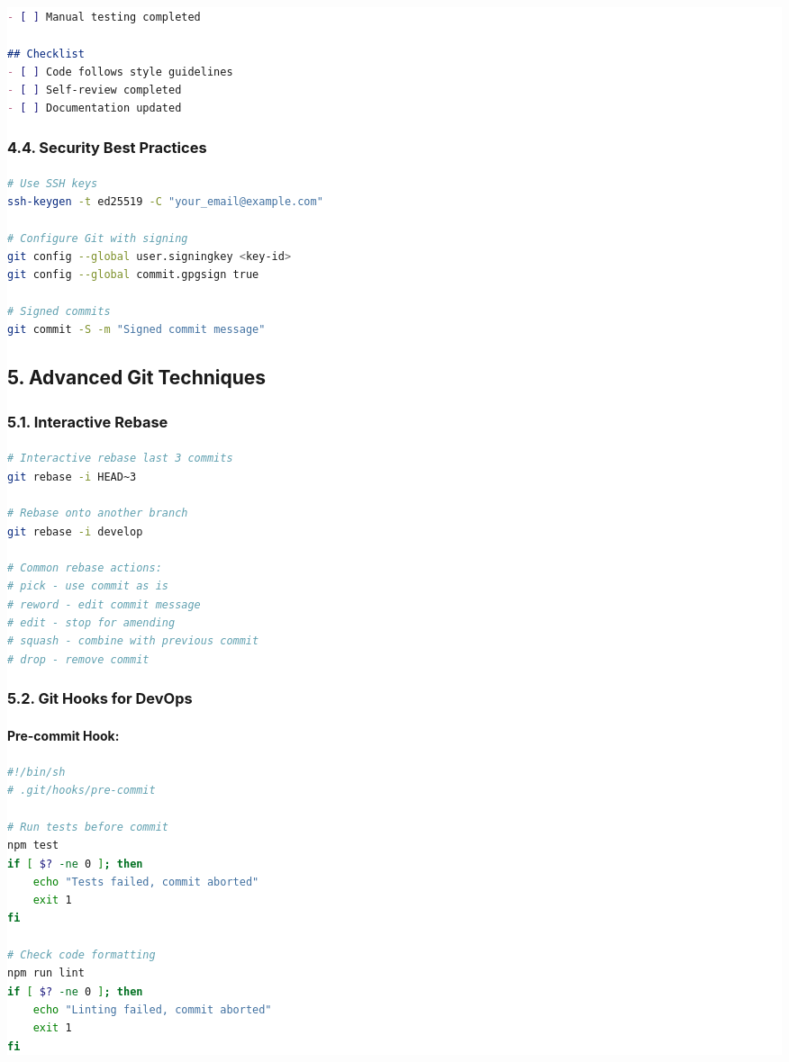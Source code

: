 ```markdown
- [ ] Manual testing completed

## Checklist
- [ ] Code follows style guidelines
- [ ] Self-review completed
- [ ] Documentation updated
```

### 4.4. Security Best Practices

```bash
# Use SSH keys
ssh-keygen -t ed25519 -C "your_email@example.com"

# Configure Git with signing
git config --global user.signingkey <key-id>
git config --global commit.gpgsign true

# Signed commits
git commit -S -m "Signed commit message"
```

## 5. Advanced Git Techniques

### 5.1. Interactive Rebase

```bash
# Interactive rebase last 3 commits
git rebase -i HEAD~3

# Rebase onto another branch
git rebase -i develop

# Common rebase actions:
# pick - use commit as is
# reword - edit commit message
# edit - stop for amending
# squash - combine with previous commit
# drop - remove commit
```

### 5.2. Git Hooks for DevOps

#### Pre-commit Hook:
```bash
#!/bin/sh
# .git/hooks/pre-commit

# Run tests before commit
npm test
if [ $? -ne 0 ]; then
    echo "Tests failed, commit aborted"
    exit 1
fi

# Check code formatting
npm run lint
if [ $? -ne 0 ]; then
    echo "Linting failed, commit aborted"
    exit 1
fi
```
